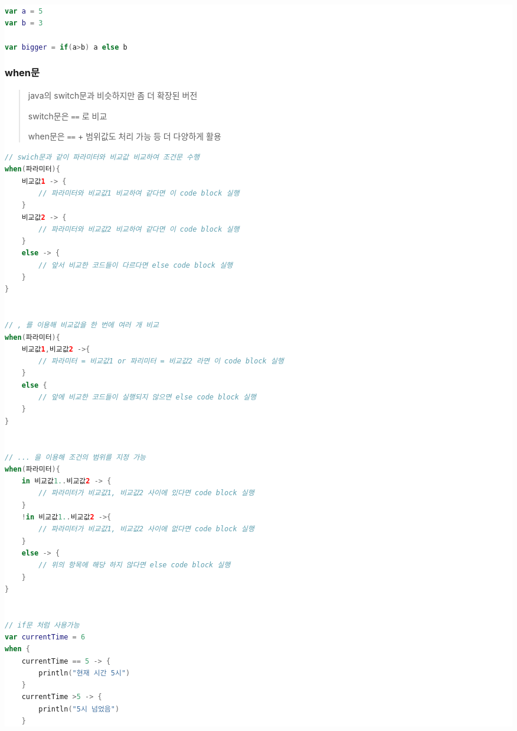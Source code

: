 ```kotlin
var a = 5
var b = 3

var bigger = if(a>b) a else b
```



### when문

> java의 switch문과 비슷하지만 좀 더 확장된 버전
>
> switch문은 `==` 로 비교
>
> when문은 `==` + 범위값도 처리 가능 등 더 다양하게 활용

```kotlin
// swich문과 같이 파라미터와 비교값 비교하여 조건문 수행
when(파라미터){
	비교값1 -> {
		// 파라미터와 비교값1 비교하여 같다면 이 code block 실행
	}
	비교값2 -> {
		// 파라미터와 비교값2 비교하여 같다면 이 code block 실행
	}
	else -> {
		// 앞서 비교한 코드들이 다르다면 else code block 실행
	}
}


// , 를 이용해 비교값을 한 번에 여러 개 비교
when(파라미터){
	비교값1,비교값2 ->{
		// 파라미터 = 비교값1 or 파리미터 = 비교값2 라면 이 code block 실행
	}
	else {
		// 앞에 비교한 코드들이 실행되지 않으면 else code block 실행
	}
}


// ... 을 이용해 조건의 범위를 지정 가능
when(파라미터){
	in 비교값1..비교값2 -> {
		// 파라미터가 비교값1, 비교값2 사이에 있다면 code block 실행
	}
	!in 비교값1..비교값2 ->{
		// 파라미터가 비교값1, 비교값2 사이에 없다면 code block 실행
	}
	else -> {
		// 위의 항목에 해당 하지 않다면 else code block 실행
	}
}


// if문 처럼 사용가능
var currentTime = 6
when {
	currentTime == 5 -> {
		println("현재 시간 5시")
	}
	currentTime >5 -> {
		println("5시 넘었음")
	}
```